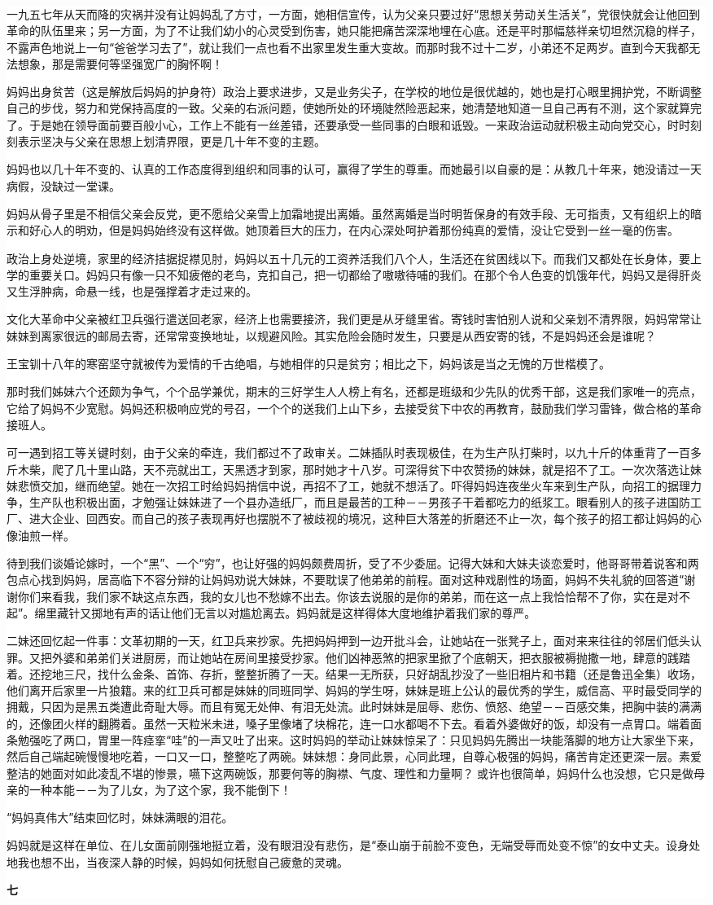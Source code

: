  </p>
 <p>
  一九五七年从天而降的灾祸并没有让妈妈乱了方寸，一方面，她相信宣传，认为父亲只要过好“思想关劳动关生活关”，党很快就会让他回到革命的队伍里来；另一方面，为了不让我们幼小的心灵受到伤害，她只能把痛苦深深地埋在心底。还是平时那幅慈祥亲切坦然沉稳的样子，不露声色地说上一句“爸爸学习去了”，就让我们一点也看不出家里发生重大变故。而那时我不过十二岁，小弟还不足两岁。直到今天我都无法想象，那是需要何等坚强宽广的胸怀啊！
 </p>
 <p>
  妈妈出身贫苦（这是解放后妈妈的护身符）政治上要求进步，又是业务尖子，在学校的地位是很优越的，她也是打心眼里拥护党，不断调整自己的步伐，努力和党保持高度的一致。父亲的右派问题，使她所处的环境陡然险恶起来，她清楚地知道一旦自己再有不测，这个家就算完了。于是她在领导面前要百般小心，工作上不能有一丝差错，还要承受一些同事的白眼和诋毁。一来政治运动就积极主动向党交心，时时刻刻表示坚决与父亲在思想上划清界限，更是几十年不变的主题。
 </p>
 <p>
  妈妈也以几十年不变的、认真的工作态度得到组织和同事的认可，赢得了学生的尊重。而她最引以自豪的是：从教几十年来，她没请过一天病假，没缺过一堂课。
 </p>
 <p>
  妈妈从骨子里是不相信父亲会反党，更不愿给父亲雪上加霜地提出离婚。虽然离婚是当时明哲保身的有效手段、无可指责，又有组织上的暗示和好心人的明劝，但是妈妈始终没有这样做。她顶着巨大的压力，在内心深处呵护着那份纯真的爱情，没让它受到一丝一毫的伤害。
 </p>
 <p>
  政治上身处逆境，家里的经济拮据捉襟见肘，妈妈以五十几元的工资养活我们八个人，生活还在贫困线以下。而我们又都处在长身体，要上学的重要关口。妈妈只有像一只不知疲倦的老鸟，克扣自己，把一切都给了嗷嗷待哺的我们。在那个令人色变的饥饿年代，妈妈又是得肝炎又生浮肿病，命悬一线，也是强撑着才走过来的。
 </p>
 <p>
  文化大革命中父亲被红卫兵强行遣送回老家，经济上也需要接济，我们更是从牙缝里省。寄钱时害怕别人说和父亲划不清界限，妈妈常常让妹妹到离家很远的邮局去寄，还常常变换地址，以规避风险。其实危险会随时发生，只要是从西安寄的钱，不是妈妈还会是谁呢？
 </p>
 <p>
  王宝钏十八年的寒窑坚守就被传为爱情的千古绝唱，与她相伴的只是贫穷；相比之下，妈妈该是当之无愧的万世楷模了。
 </p>
 <p>
  那时我们姊妹六个还颇为争气，个个品学兼优，期末的三好学生人人榜上有名，还都是班级和少先队的优秀干部，这是我们家唯一的亮点，它给了妈妈不少宽慰。妈妈还积极响应党的号召，一个个的送我们上山下乡，去接受贫下中农的再教育，鼓励我们学习雷锋，做合格的革命接班人。
 </p>
 <p>
  可一遇到招工等关键时刻，由于父亲的牵连，我们都过不了政审关。二妹插队时表现极佳，在为生产队打柴时，以九十斤的体重背了一百多斤木柴，爬了几十里山路，天不亮就出工，天黑透才到家，那时她才十八岁。可深得贫下中农赞扬的妹妹，就是招不了工。一次次落选让妹妹悲愤交加，继而绝望。她在一次招工时给妈妈捎信中说，再招不了工，她就不想活了。吓得妈妈连夜坐火车来到生产队，向招工的据理力争，生产队也积极出面，才勉强让妹妹进了一个县办造纸厂，而且是最苦的工种－－男孩子干着都吃力的纸浆工。眼看别人的孩子进国防工厂、进大企业、回西安。而自己的孩子表现再好也摆脱不了被歧视的境况，这种巨大落差的折磨还不止一次，每个孩子的招工都让妈妈的心像油煎一样。
 </p>
 <p>
  待到我们谈婚论嫁时，一个“黑”、一个“穷”，也让好强的妈妈颇费周折，受了不少委屈。记得大妹和大妹夫谈恋爱时，他哥哥带着说客和两包点心找到妈妈，居高临下不容分辩的让妈妈劝说大妹妹，不要耽误了他弟弟的前程。面对这种戏剧性的场面，妈妈不失礼貌的回答道“谢谢你们来看我，我们家不缺这点东西，我的女儿也不愁嫁不出去。你该去说服的是你的弟弟，而在这一点上我恰恰帮不了你，实在是对不起”。绵里藏针又掷地有声的话让他们无言以对尴尬离去。妈妈就是这样得体大度地维护着我们家的尊严。
 </p>
 <p>
  二妹还回忆起一件事：文革初期的一天，红卫兵来抄家。先把妈妈押到一边开批斗会，让她站在一张凳子上，面对来来往往的邻居们低头认罪。又把外婆和弟弟们关进厨房，而让她站在房间里接受抄家。他们凶神恶煞的把家里掀了个底朝天，把衣服被褥抛撒一地，肆意的践踏着。还挖地三尺，找什么金条、首饰、存折，整整折腾了一天。结果一无所获，只好胡乱抄没了一些旧相片和书籍（还是鲁迅全集）收场，他们离开后家里一片狼籍。来的红卫兵可都是妹妹的同班同学、妈妈的学生呀，妹妹是班上公认的最优秀的学生，威信高、平时最受同学的拥戴，只因为是黑五类遭此奇耻大辱。而且有冤无处伸、有泪无处流。此时妹妹是屈辱、悲伤、愤怒、绝望－－百感交集，把胸中装的满满的，还像团火样的翻腾着。虽然一天粒米未进，嗓子里像堵了块棉花，连一口水都喝不下去。看着外婆做好的饭，却没有一点胃口。端着面条勉强吃了两口，胃里一阵痉挛“哇”的一声又吐了出来。这时妈妈的举动让妹妹惊呆了：只见妈妈先腾出一块能落脚的地方让大家坐下来，然后自己端起碗慢慢地吃着，一口又一口，整整吃了两碗。妹妹想：身同此景，心同此理，自尊心极强的妈妈，痛苦肯定还更深一层。素爱整洁的她面对如此凌乱不堪的惨景，嚥下这两碗饭，那要何等的胸襟、气度、理性和力量啊？ 或许也很简单，妈妈什么也没想，它只是做母亲的一种本能－－为了儿女，为了这个家，我不能倒下！
 </p>
 <p>
  “妈妈真伟大”结束回忆时，妹妹满眼的泪花。
 </p>
 <p>
  妈妈就是这样在单位、在儿女面前刚强地挺立着，没有眼泪没有悲伤，是“泰山崩于前脸不变色，无端受辱而处变不惊”的女中丈夫。设身处地我也想不出，当夜深人静的时候，妈妈如何抚慰自己疲惫的灵魂。
 </p>
 <p>
  <strong>
   七
  </strong>
 </p>
 <p>